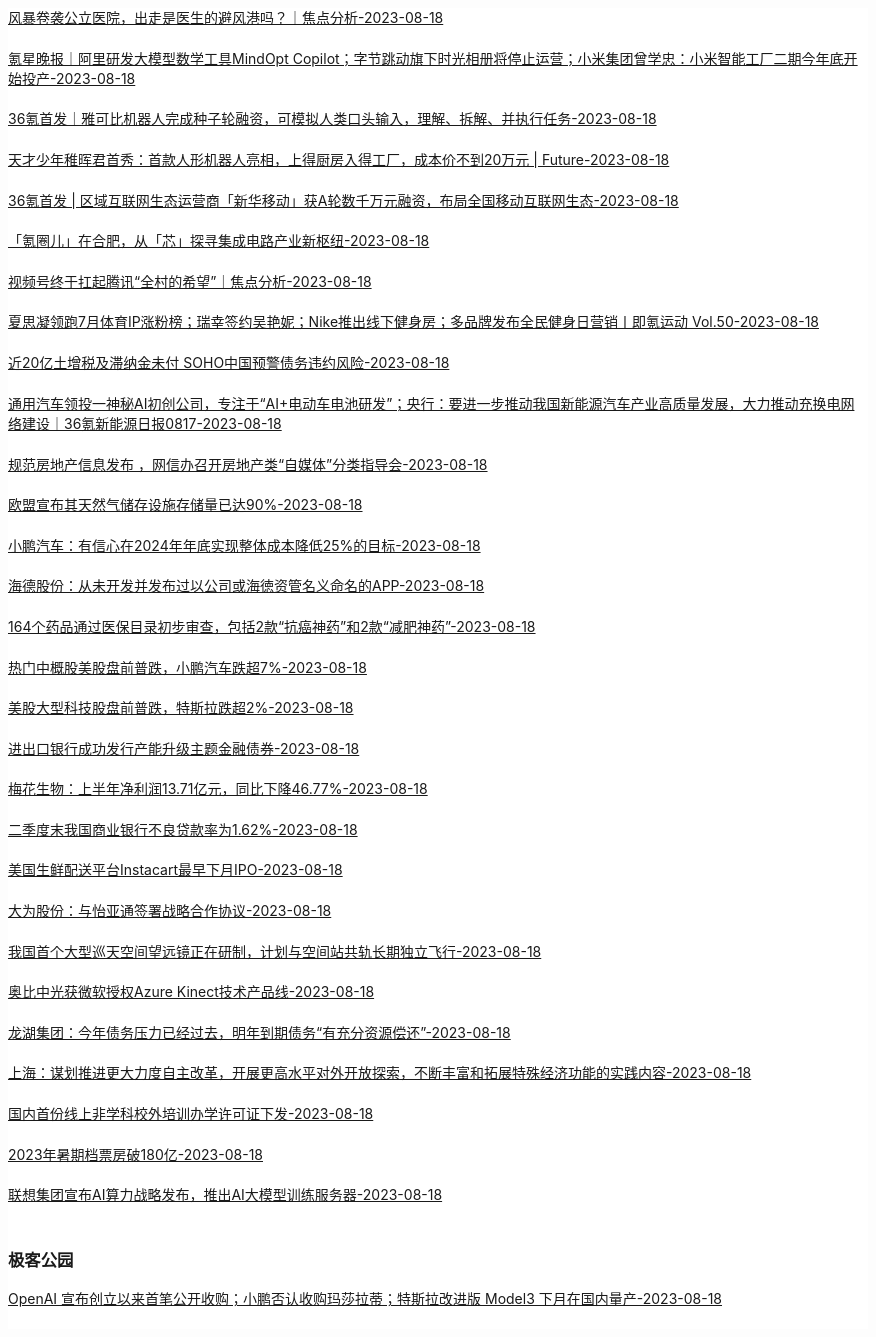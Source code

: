 <a target=_blank rel=nofollow href="https://36kr.com/p/2393337570269825?f=rss" >风暴卷袭公立医院，出走是医生的避风港吗？｜焦点分析-2023-08-18</a><br/><br/><a target=_blank rel=nofollow href="https://36kr.com/p/2393260629531523?f=rss" >氪星晚报｜阿里研发大模型数学工具MindOpt Copilot；字节跳动旗下时光相册将停止运营；小米集团曾学忠：小米智能工厂二期今年底开始投产-2023-08-18</a><br/><br/><a target=_blank rel=nofollow href="https://36kr.com/p/2390694852072064?f=rss" >36氪首发｜雅可比机器人完成种子轮融资，可模拟人类口头输入，理解、拆解、并执行任务-2023-08-18</a><br/><br/><a target=_blank rel=nofollow href="https://36kr.com/p/2393131959294849?f=rss" >天才少年稚晖君首秀：首款人形机器人亮相，上得厨房入得工厂，成本价不到20万元 | Future-2023-08-18</a><br/><br/><a target=_blank rel=nofollow href="https://36kr.com/p/2393119369632644?f=rss" >36氪首发 | 区域互联网生态运营商「新华移动」获A轮数千万元融资，布局全国移动互联网生态-2023-08-18</a><br/><br/><a target=_blank rel=nofollow href="https://36kr.com/p/2392981750028928?f=rss" >「氪圈儿」在合肥，从「芯」探寻集成电路产业新枢纽-2023-08-18</a><br/><br/><a target=_blank rel=nofollow href="https://36kr.com/p/2393092995406728?f=rss" >视频号终于扛起腾讯“全村的希望”｜焦点分析-2023-08-18</a><br/><br/><a target=_blank rel=nofollow href="https://36kr.com/p/2392952018377353?f=rss" >夏思凝领跑7月体育IP涨粉榜；瑞幸签约吴艳妮；Nike推出线下健身房；多品牌发布全民健身日营销丨即氪运动 Vol.50-2023-08-18</a><br/><br/><a target=_blank rel=nofollow href="https://36kr.com/p/2392990155676545?f=rss" >近20亿土增税及滞纳金未付 SOHO中国预警债务违约风险-2023-08-18</a><br/><br/><a target=_blank rel=nofollow href="https://36kr.com/p/2392479860628100?f=rss" >通用汽车领投一神秘AI初创公司，专注于“AI+电动车电池研发”；央行：要进一步推动我国新能源汽车产业高质量发展，大力推动充换电网络建设｜36氪新能源日报0817-2023-08-18</a><br/><br/><a target=_blank rel=nofollow href="https://36kr.com/newsflashes/2393564993018759?f=rss" >规范房地产信息发布 ，网信办召开房地产类“自媒体”分类指导会-2023-08-18</a><br/><br/><a target=_blank rel=nofollow href="https://36kr.com/newsflashes/2393562880842625?f=rss" >欧盟宣布其天然气储存设施存储量已达90%-2023-08-18</a><br/><br/><a target=_blank rel=nofollow href="https://36kr.com/newsflashes/2393545741949576?f=rss" >小鹏汽车：有信心在2024年年底实现整体成本降低25%的目标-2023-08-18</a><br/><br/><a target=_blank rel=nofollow href="https://36kr.com/newsflashes/2393558460979843?f=rss" >海德股份：从未开发并发布过以公司或海徳资管名义命名的APP-2023-08-18</a><br/><br/><a target=_blank rel=nofollow href="https://36kr.com/newsflashes/2393547751938950?f=rss" >164个药品通过医保目录初步审查，包括2款“抗癌神药”和2款“减肥神药”-2023-08-18</a><br/><br/><a target=_blank rel=nofollow href="https://36kr.com/newsflashes/2393542322346632?f=rss" >热门中概股美股盘前普跌，小鹏汽车跌超7%-2023-08-18</a><br/><br/><a target=_blank rel=nofollow href="https://36kr.com/newsflashes/2393538609388419?f=rss" >美股大型科技股盘前普跌，特斯拉跌超2%-2023-08-18</a><br/><br/><a target=_blank rel=nofollow href="https://36kr.com/newsflashes/2393526303824512?f=rss" >进出口银行成功发行产能升级主题金融债券-2023-08-18</a><br/><br/><a target=_blank rel=nofollow href="https://36kr.com/newsflashes/2393536087628418?f=rss" >梅花生物：上半年净利润13.71亿元，同比下降46.77%-2023-08-18</a><br/><br/><a target=_blank rel=nofollow href="https://36kr.com/newsflashes/2393521591016324?f=rss" >二季度末我国商业银行不良贷款率为1.62%-2023-08-18</a><br/><br/><a target=_blank rel=nofollow href="https://36kr.com/newsflashes/2393518115265411?f=rss" >美国生鲜配送平台Instacart最早下月IPO-2023-08-18</a><br/><br/><a target=_blank rel=nofollow href="https://36kr.com/newsflashes/2393517874584193?f=rss" >大为股份：与怡亚通签署战略合作协议-2023-08-18</a><br/><br/><a target=_blank rel=nofollow href="https://36kr.com/newsflashes/2393514568457097?f=rss" >我国首个大型巡天空间望远镜正在研制，计划与空间站共轨长期独立飞行-2023-08-18</a><br/><br/><a target=_blank rel=nofollow href="https://36kr.com/newsflashes/2393506994248326?f=rss" >奥比中光获微软授权Azure Kinect技术产品线-2023-08-18</a><br/><br/><a target=_blank rel=nofollow href="https://36kr.com/newsflashes/2393500058901380?f=rss" >龙湖集团：今年债务压力已经过去，明年到期债务“有充分资源偿还”-2023-08-18</a><br/><br/><a target=_blank rel=nofollow href="https://36kr.com/newsflashes/2393499012291457?f=rss" >上海：谋划推进更大力度自主改革，开展更高水平对外开放探索，不断丰富和拓展特殊经济功能的实践内容-2023-08-18</a><br/><br/><a target=_blank rel=nofollow href="https://36kr.com/newsflashes/2393488913767048?f=rss" >国内首份线上非学科校外培训办学许可证下发-2023-08-18</a><br/><br/><a target=_blank rel=nofollow href="https://36kr.com/newsflashes/2393477792455301?f=rss" >2023年暑期档票房破180亿-2023-08-18</a><br/><br/><a target=_blank rel=nofollow href="https://36kr.com/newsflashes/2393476512865160?f=rss" >联想集团宣布AI算力战略发布，推出AI大模型训练服务器-2023-08-18</a><br/><br/>





###  极客公园

<a target=_blank rel=nofollow href="http://www.geekpark.net/news/323351" >OpenAI 宣布创立以来首笔公开收购；小鹏否认收购玛莎拉蒂；特斯拉改进版 Model3 下月在国内量产-2023-08-18</a><br/><br/>


